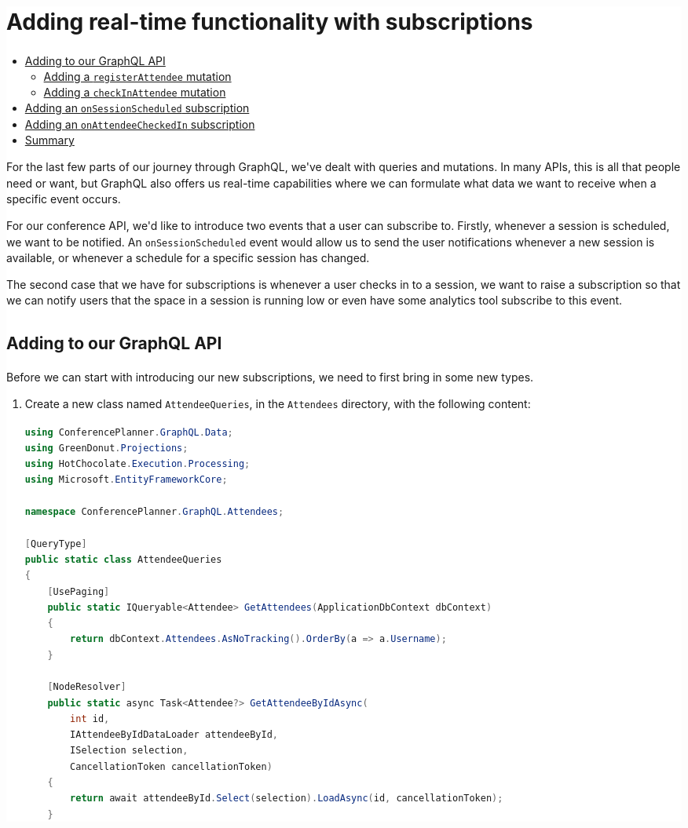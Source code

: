 # Adding real-time functionality with subscriptions

- [Adding to our GraphQL API](#adding-to-our-graphql-api)
  - [Adding a `registerAttendee` mutation](#adding-a-registerattendee-mutation)
  - [Adding a `checkInAttendee` mutation](#adding-a-checkinattendee-mutation)
- [Adding an `onSessionScheduled` subscription](#adding-an-onsessionscheduled-subscription)
- [Adding an `onAttendeeCheckedIn` subscription](#adding-an-onattendeecheckedin-subscription)
- [Summary](#summary)

For the last few parts of our journey through GraphQL, we've dealt with queries and mutations. In many APIs, this is all that people need or want, but GraphQL also offers us real-time capabilities where we can formulate what data we want to receive when a specific event occurs.

For our conference API, we'd like to introduce two events that a user can subscribe to. Firstly, whenever a session is scheduled, we want to be notified. An `onSessionScheduled` event would allow us to send the user notifications whenever a new session is available, or whenever a schedule for a specific session has changed.

The second case that we have for subscriptions is whenever a user checks in to a session, we want to raise a subscription so that we can notify users that the space in a session is running low or even have some analytics tool subscribe to this event.

## Adding to our GraphQL API

Before we can start with introducing our new subscriptions, we need to first bring in some new types.

1. Create a new class named `AttendeeQueries`, in the `Attendees` directory, with the following content:

    ```csharp
    using ConferencePlanner.GraphQL.Data;
    using GreenDonut.Projections;
    using HotChocolate.Execution.Processing;
    using Microsoft.EntityFrameworkCore;

    namespace ConferencePlanner.GraphQL.Attendees;

    [QueryType]
    public static class AttendeeQueries
    {
        [UsePaging]
        public static IQueryable<Attendee> GetAttendees(ApplicationDbContext dbContext)
        {
            return dbContext.Attendees.AsNoTracking().OrderBy(a => a.Username);
        }

        [NodeResolver]
        public static async Task<Attendee?> GetAttendeeByIdAsync(
            int id,
            IAttendeeByIdDataLoader attendeeById,
            ISelection selection,
            CancellationToken cancellationToken)
        {
            return await attendeeById.Select(selection).LoadAsync(id, cancellationToken);
        }
